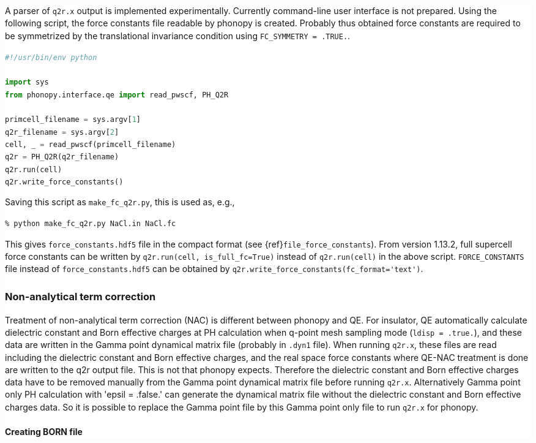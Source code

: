 A parser of `q2r.x` output is implemented experimentally. Currently
command-line user interface is not prepared. Using the following
script, the force constants file readable by phonopy is
created. Probably thus obtained force constants are required to be
symmetrized by the translational invariance condition using
`FC_SYMMETRY = .TRUE.`.

```python
#!/usr/bin/env python

import sys
from phonopy.interface.qe import read_pwscf, PH_Q2R

primcell_filename = sys.argv[1]
q2r_filename = sys.argv[2]
cell, _ = read_pwscf(primcell_filename)
q2r = PH_Q2R(q2r_filename)
q2r.run(cell)
q2r.write_force_constants()
```

Saving this script as `make_fc_q2r.py`, this is used as, e.g.,

```bash
% python make_fc_q2r.py NaCl.in NaCl.fc
```

This gives `force_constants.hdf5` file in the compact format (see
{ref}`file_force_constants`).  From version 1.13.2, full supercell
force constants can be written by `q2r.run(cell, is_full_fc=True)`
instead of `q2r.run(cell)` in the above
script. `FORCE_CONSTANTS` file instead of `force_constants.hdf5`
can be obtained by `q2r.write_force_constants(fc_format='text')`.

### Non-analytical term correction

Treatment of non-analytical term correction (NAC) is different between
phonopy and QE. For insulator, QE automatically calculate dielectric
constant and Born effective charges at PH calculation when q-point
mesh sampling mode (`ldisp = .true.`), and these data are written in
the Gamma point dynamical matrix file (probably in `.dyn1`
file). When running `q2r.x`, these files are read including the
dielectric constant and Born effective charges, and the real space
force constants where QE-NAC treatment is done are written to the q2r
output file. This is not that phonopy expects. Therefore the
dielectric constant and Born effective charges data have to be removed
manually from the Gamma point dynamical matrix file before running
`q2r.x`. Alternatively Gamma point only PH calculation with 'epsil =
.false.' can generate the dynamical matrix file without the dielectric
constant and Born effective charges data. So it is possible to replace
the Gamma point file by this Gamma point only file to run `q2r.x`
for phonopy.

#### Creating BORN file
